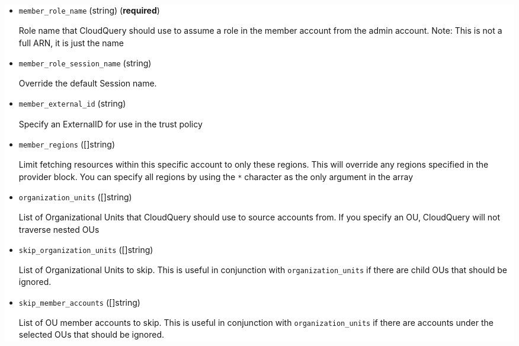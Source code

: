 - `member_role_name` (string) (**required**)

  Role name that CloudQuery should use to assume a role in the member account from the admin account. Note: This is not a full ARN, it is just the name

- `member_role_session_name` (string)

  Override the default Session name.

- `member_external_id` (string)

  Specify an ExternalID for use in the trust policy

- `member_regions` ([]string)

  Limit fetching resources within this specific account to only these regions. This will override any regions specified in the provider block. You can specify all regions by using the `*` character as the only argument in the array

- `organization_units` ([]string)

  List of Organizational Units that CloudQuery should use to source accounts from. If you specify an OU, CloudQuery will not traverse nested OUs

- `skip_organization_units` ([]string)

  List of Organizational Units to skip. This is useful in conjunction with `organization_units` if there are child OUs that should be ignored.

- `skip_member_accounts` ([]string)

  List of OU member accounts to skip. This is useful in conjunction with `organization_units` if there are accounts under the selected OUs that should be ignored.
